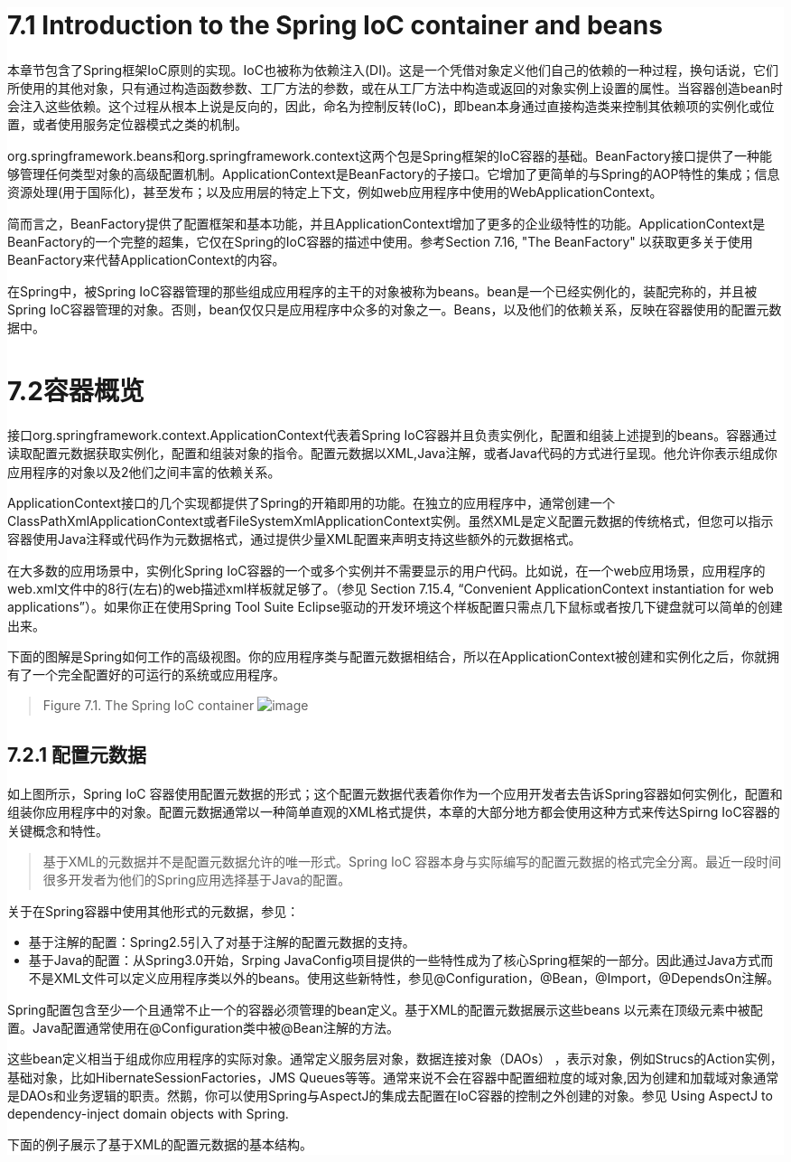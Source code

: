 # 7.1 Introduction to the Spring IoC container and beans

本章节包含了Spring框架IoC原则的实现。IoC也被称为依赖注入(DI)。这是一个凭借对象定义他们自己的依赖的一种过程，换句话说，它们所使用的其他对象，只有通过构造函数参数、工厂方法的参数，或在从工厂方法中构造或返回的对象实例上设置的属性。当容器创造bean时会注入这些依赖。这个过程从根本上说是反向的，因此，命名为控制反转(IoC)，即bean本身通过直接构造类来控制其依赖项的实例化或位置，或者使用服务定位器模式之类的机制。

org.springframework.beans和org.springframework.context这两个包是Spring框架的IoC容器的基础。BeanFactory接口提供了一种能够管理任何类型对象的高级配置机制。ApplicationContext是BeanFactory的子接口。它增加了更简单的与Spring的AOP特性的集成；信息资源处理(用于国际化)，甚至发布；以及应用层的特定上下文，例如web应用程序中使用的WebApplicationContext。

简而言之，BeanFactory提供了配置框架和基本功能，并且ApplicationContext增加了更多的企业级特性的功能。ApplicationContext是BeanFactory的一个完整的超集，它仅在Spring的IoC容器的描述中使用。参考Section 7.16, "The BeanFactory" 以获取更多关于使用BeanFactory来代替ApplicationContext的内容。

在Spring中，被Spring IoC容器管理的那些组成应用程序的主干的对象被称为beans。bean是一个已经实例化的，装配完称的，并且被Spring IoC容器管理的对象。否则，bean仅仅只是应用程序中众多的对象之一。Beans，以及他们的依赖关系，反映在容器使用的配置元数据中。    

# 7.2容器概览
接口org.springframework.context.ApplicationContext代表着Spring IoC容器并且负责实例化，配置和组装上述提到的beans。容器通过读取配置元数据获取实例化，配置和组装对象的指令。配置元数据以XML,Java注解，或者Java代码的方式进行呈现。他允许你表示组成你应用程序的对象以及2他们之间丰富的依赖关系。

ApplicationContext接口的几个实现都提供了Spring的开箱即用的功能。在独立的应用程序中，通常创建一个ClassPathXmlApplicationContext或者FileSystemXmlApplicationContext实例。虽然XML是定义配置元数据的传统格式，但您可以指示容器使用Java注释或代码作为元数据格式，通过提供少量XML配置来声明支持这些额外的元数据格式。

在大多数的应用场景中，实例化Spring IoC容器的一个或多个实例并不需要显示的用户代码。比如说，在一个web应用场景，应用程序的web.xml文件中的8行(左右)的web描述xml样板就足够了。（参见 Section 7.15.4, “Convenient ApplicationContext instantiation for web applications”）。如果你正在使用Spring Tool Suite Eclipse驱动的开发环境这个样板配置只需点几下鼠标或者按几下键盘就可以简单的创建出来。

下面的图解是Spring如何工作的高级视图。你的应用程序类与配置元数据相结合，所以在ApplicationContext被创建和实例化之后，你就拥有了一个完全配置好的可运行的系统或应用程序。
> Figure 7.1. The Spring IoC container
![image](http://docs.spring.io/spring/docs/current/spring-framework-reference/htmlsingle/images/container-magic.png.pagespeed.ce.-0JjaOG5As.png)

## 7.2.1 配置元数据
如上图所示，Spring IoC 容器使用配置元数据的形式；这个配置元数据代表着你作为一个应用开发者去告诉Spring容器如何实例化，配置和组装你应用程序中的对象。配置元数据通常以一种简单直观的XML格式提供，本章的大部分地方都会使用这种方式来传达Spirng IoC容器的关键概念和特性。

> 基于XML的元数据并不是配置元数据允许的唯一形式。Spring IoC 容器本身与实际编写的配置元数据的格式完全分离。最近一段时间很多开发者为他们的Spring应用选择基于Java的配置。

关于在Spring容器中使用其他形式的元数据，参见：

- 基于注解的配置：Spring2.5引入了对基于注解的配置元数据的支持。
- 基于Java的配置：从Spring3.0开始，Srping JavaConfig项目提供的一些特性成为了核心Spring框架的一部分。因此通过Java方式而不是XML文件可以定义应用程序类以外的beans。使用这些新特性，参见@Configuration，@Bean，@Import，@DependsOn注解。

Spring配置包含至少一个且通常不止一个的容器必须管理的bean定义。基于XML的配置元数据展示这些beans  以<bean/>元素在顶级<beans/>元素中被配置。Java配置通常使用在@Configuration类中被@Bean注解的方法。

这些bean定义相当于组成你应用程序的实际对象。通常定义服务层对象，数据连接对象（DAOs）  ，表示对象，例如Strucs的Action实例，基础对象，比如HibernateSessionFactories，JMS Queues等等。通常来说不会在容器中配置细粒度的域对象,因为创建和加载域对象通常是DAOs和业务逻辑的职责。然鹅，你可以使用Spring与AspectJ的集成去配置在IoC容器的控制之外创建的对象。参见 Using AspectJ to dependency-inject domain objects with Spring.

下面的例子展示了基于XML的配置元数据的基本结构。
